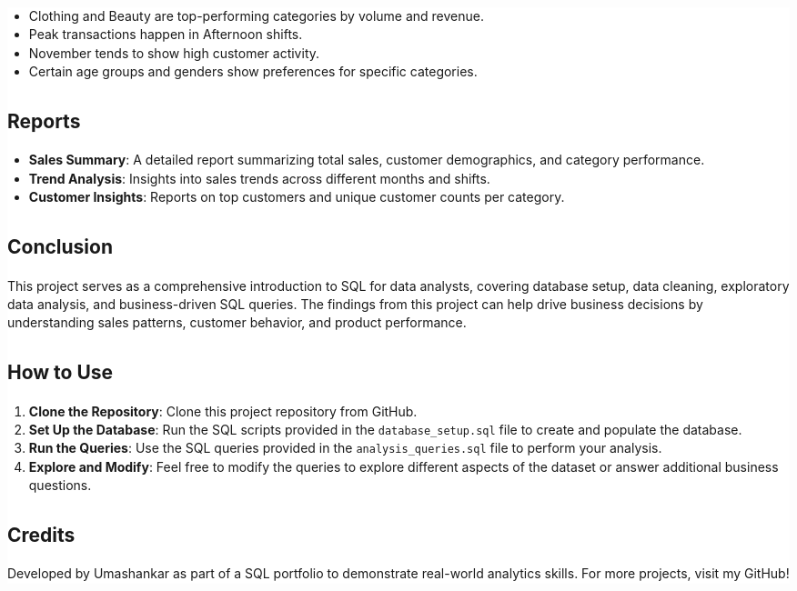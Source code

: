 - Clothing and Beauty are top-performing categories by volume and revenue.
- Peak transactions happen in Afternoon shifts.
- November tends to show high customer activity.
- Certain age groups and genders show preferences for specific categories.

## Reports

- **Sales Summary**: A detailed report summarizing total sales, customer demographics, and category performance.
- **Trend Analysis**: Insights into sales trends across different months and shifts.
- **Customer Insights**: Reports on top customers and unique customer counts per category.

## Conclusion

This project serves as a comprehensive introduction to SQL for data analysts, covering database setup, data cleaning, exploratory data analysis, and business-driven SQL queries. The findings from this project can help drive business decisions by understanding sales patterns, customer behavior, and product performance.

## How to Use

1. **Clone the Repository**: Clone this project repository from GitHub.
2. **Set Up the Database**: Run the SQL scripts provided in the `database_setup.sql` file to create and populate the database.
3. **Run the Queries**: Use the SQL queries provided in the `analysis_queries.sql` file to perform your analysis.
4. **Explore and Modify**: Feel free to modify the queries to explore different aspects of the dataset or answer additional business questions.

##  Credits

Developed by Umashankar as part of a SQL portfolio to demonstrate real-world analytics skills.
For more projects, visit my GitHub!
